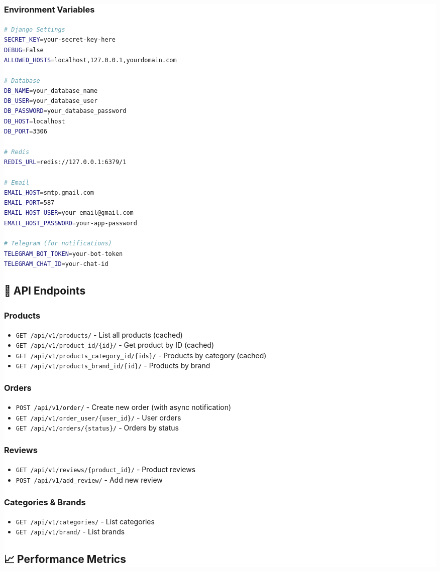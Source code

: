 ### Environment Variables
```bash
# Django Settings
SECRET_KEY=your-secret-key-here
DEBUG=False
ALLOWED_HOSTS=localhost,127.0.0.1,yourdomain.com

# Database
DB_NAME=your_database_name
DB_USER=your_database_user
DB_PASSWORD=your_database_password
DB_HOST=localhost
DB_PORT=3306

# Redis
REDIS_URL=redis://127.0.0.1:6379/1

# Email
EMAIL_HOST=smtp.gmail.com
EMAIL_PORT=587
EMAIL_HOST_USER=your-email@gmail.com
EMAIL_HOST_PASSWORD=your-app-password

# Telegram (for notifications)
TELEGRAM_BOT_TOKEN=your-bot-token
TELEGRAM_CHAT_ID=your-chat-id
```

## 🚀 API Endpoints

### Products
- `GET /api/v1/products/` - List all products (cached)
- `GET /api/v1/product_id/{id}/` - Get product by ID (cached)
- `GET /api/v1/products_category_id/{ids}/` - Products by category (cached)
- `GET /api/v1/products_brand_id/{id}/` - Products by brand

### Orders
- `POST /api/v1/order/` - Create new order (with async notification)
- `GET /api/v1/order_user/{user_id}/` - User orders
- `GET /api/v1/orders/{status}/` - Orders by status

### Reviews
- `GET /api/v1/reviews/{product_id}/` - Product reviews
- `POST /api/v1/add_review/` - Add new review

### Categories & Brands
- `GET /api/v1/categories/` - List categories
- `GET /api/v1/brand/` - List brands

## 📈 Performance Metrics
